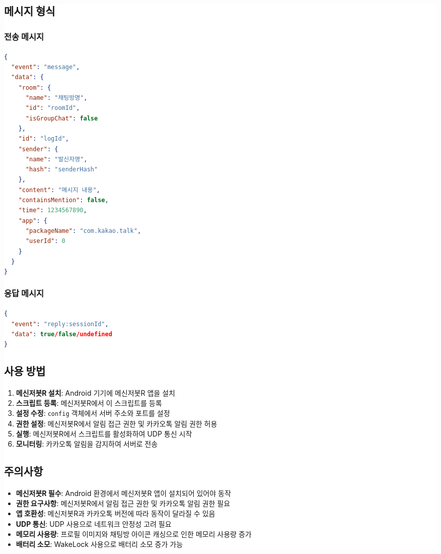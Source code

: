 ## 메시지 형식

### 전송 메시지

```json
{
  "event": "message",
  "data": {
    "room": {
      "name": "채팅방명",
      "id": "roomId",
      "isGroupChat": false
    },
    "id": "logId",
    "sender": {
      "name": "발신자명",
      "hash": "senderHash"
    },
    "content": "메시지 내용",
    "containsMention": false,
    "time": 1234567890,
    "app": {
      "packageName": "com.kakao.talk",
      "userId": 0
    }
  }
}
```

### 응답 메시지

```json
{
  "event": "reply:sessionId",
  "data": true/false/undefined
}
```

## 사용 방법

1. **메신저봇R 설치**: Android 기기에 메신저봇R 앱을 설치
2. **스크립트 등록**: 메신저봇R에서 이 스크립트를 등록
3. **설정 수정**: `config` 객체에서 서버 주소와 포트를 설정
4. **권한 설정**: 메신저봇R에서 알림 접근 권한 및 카카오톡 알림 권한 허용
5. **실행**: 메신저봇R에서 스크립트를 활성화하여 UDP 통신 시작
6. **모니터링**: 카카오톡 알림을 감지하여 서버로 전송

## 주의사항

- **메신저봇R 필수**: Android 환경에서 메신저봇R 앱이 설치되어 있어야 동작
- **권한 요구사항**: 메신저봇R에서 알림 접근 권한 및 카카오톡 알림 권한 필요
- **앱 호환성**: 메신저봇R과 카카오톡 버전에 따라 동작이 달라질 수 있음
- **UDP 통신**: UDP 사용으로 네트워크 안정성 고려 필요
- **메모리 사용량**: 프로필 이미지와 채팅방 아이콘 캐싱으로 인한 메모리 사용량
  증가
- **배터리 소모**: WakeLock 사용으로 배터리 소모 증가 가능
